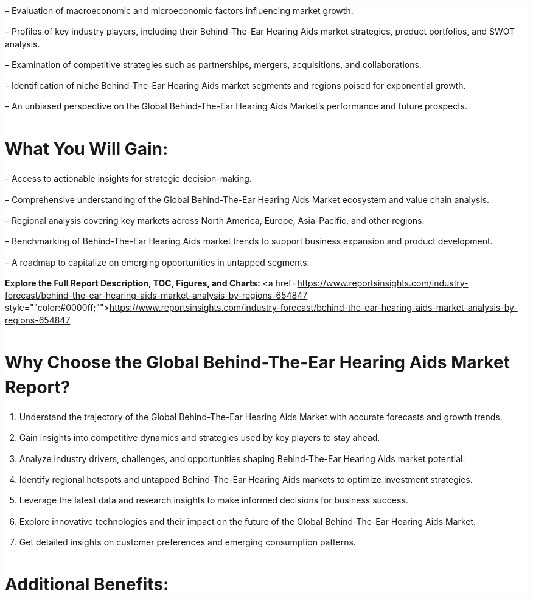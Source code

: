 – Evaluation of macroeconomic and microeconomic factors influencing market growth.

– Profiles of key industry players, including their Behind-The-Ear Hearing Aids market strategies, product portfolios, and SWOT analysis.

– Examination of competitive strategies such as partnerships, mergers, acquisitions, and collaborations.

– Identification of niche Behind-The-Ear Hearing Aids market segments and regions poised for exponential growth.

– An unbiased perspective on the Global Behind-The-Ear Hearing Aids Market’s performance and future prospects.

# <strong>What You Will Gain:</strong>

– Access to actionable insights for strategic decision-making.

– Comprehensive understanding of the Global Behind-The-Ear Hearing Aids Market ecosystem and value chain analysis.

– Regional analysis covering key markets across North America, Europe, Asia-Pacific, and other regions.

– Benchmarking of Behind-The-Ear Hearing Aids market trends to support business expansion and product development.

– A roadmap to capitalize on emerging opportunities in untapped segments.

<strong>Explore the Full Report Description, TOC, Figures, and Charts:</strong>
<a href=https://www.reportsinsights.com/industry-forecast/behind-the-ear-hearing-aids-market-analysis-by-regions-654847 style=""color:#0000ff;"">https://www.reportsinsights.com/industry-forecast/behind-the-ear-hearing-aids-market-analysis-by-regions-654847</a>

# <strong>Why Choose the Global Behind-The-Ear Hearing Aids Market Report?</strong>

1. Understand the trajectory of the Global Behind-The-Ear Hearing Aids Market with accurate forecasts and growth trends.

2. Gain insights into competitive dynamics and strategies used by key players to stay ahead.

3. Analyze industry drivers, challenges, and opportunities shaping Behind-The-Ear Hearing Aids market potential.

4. Identify regional hotspots and untapped Behind-The-Ear Hearing Aids markets to optimize investment strategies.

5. Leverage the latest data and research insights to make informed decisions for business success.

6. Explore innovative technologies and their impact on the future of the Global Behind-The-Ear Hearing Aids Market.

7. Get detailed insights on customer preferences and emerging consumption patterns.

# <strong>Additional Benefits:</strong>
